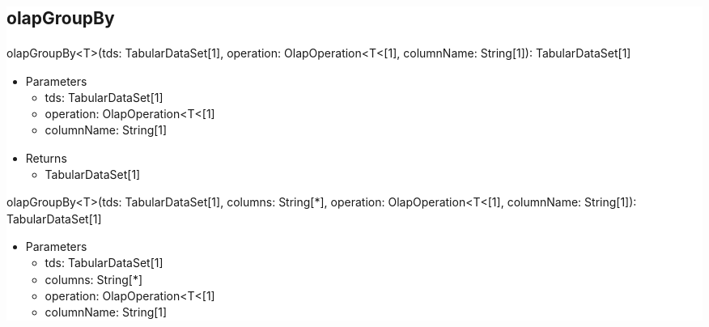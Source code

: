 ## olapGroupBy

<div class="pureGrammar-function"><div class="pureGrammar-functionSignature"><span class="pureGrammar-functionName">olapGroupBy</span>&#60;T&#62;(<span class="pureGrammar-functionVariable">tds</span>: <span class="pureGrammar-genericType">TabularDataSet</span>[<span class="pureGrammar-multiplicity">1</span>], <span class="pureGrammar-functionVariable">operation</span>: <span class="pureGrammar-genericType">OlapOperation&#60;<span class="pureGrammar-genericType">T</span>&#60;</span>[<span class="pureGrammar-multiplicity">1</span>], <span class="pureGrammar-functionVariable">columnName</span>: <span class="pureGrammar-genericType">String</span>[<span class="pureGrammar-multiplicity">1</span>]): <span class="pureGrammar-genericType">TabularDataSet</span>[<span class="pureGrammar-multiplicity">1</span>]</div>

<div class="pureGrammar-functionDetails">
<div class="pureGrammar-functionParameters">

- <span class="pureGrammar-parametersLabel">Parameters</span>
  - <span class="pureGrammar-parameterName">tds</span>: <span class="pureGrammar-genericType">TabularDataSet</span>[<span class="pureGrammar-multiplicity">1</span>]
  - <span class="pureGrammar-parameterName">operation</span>: <span class="pureGrammar-genericType">OlapOperation&#60;<span class="pureGrammar-genericType">T</span>&#60;</span>[<span class="pureGrammar-multiplicity">1</span>]
  - <span class="pureGrammar-parameterName">columnName</span>: <span class="pureGrammar-genericType">String</span>[<span class="pureGrammar-multiplicity">1</span>]

</div>
<div class="pureGrammar-functionReturns">

- <span class="pureGrammar-returnsLabel">Returns</span>
  - <span class="pureGrammar-genericType">TabularDataSet</span>[<span class="pureGrammar-multiplicity">1</span>]

</div>
<div class="pureGrammar-functionUsage">

</div>
</div>
</div>

<div class="pureGrammar-function"><div class="pureGrammar-functionSignature"><span class="pureGrammar-functionName">olapGroupBy</span>&#60;T&#62;(<span class="pureGrammar-functionVariable">tds</span>: <span class="pureGrammar-genericType">TabularDataSet</span>[<span class="pureGrammar-multiplicity">1</span>], <span class="pureGrammar-functionVariable">columns</span>: <span class="pureGrammar-genericType">String</span>[<span class="pureGrammar-multiplicity">&#42;</span>], <span class="pureGrammar-functionVariable">operation</span>: <span class="pureGrammar-genericType">OlapOperation&#60;<span class="pureGrammar-genericType">T</span>&#60;</span>[<span class="pureGrammar-multiplicity">1</span>], <span class="pureGrammar-functionVariable">columnName</span>: <span class="pureGrammar-genericType">String</span>[<span class="pureGrammar-multiplicity">1</span>]): <span class="pureGrammar-genericType">TabularDataSet</span>[<span class="pureGrammar-multiplicity">1</span>]</div>

<div class="pureGrammar-functionDetails">
<div class="pureGrammar-functionParameters">

- <span class="pureGrammar-parametersLabel">Parameters</span>
  - <span class="pureGrammar-parameterName">tds</span>: <span class="pureGrammar-genericType">TabularDataSet</span>[<span class="pureGrammar-multiplicity">1</span>]
  - <span class="pureGrammar-parameterName">columns</span>: <span class="pureGrammar-genericType">String</span>[<span class="pureGrammar-multiplicity">&#42;</span>]
  - <span class="pureGrammar-parameterName">operation</span>: <span class="pureGrammar-genericType">OlapOperation&#60;<span class="pureGrammar-genericType">T</span>&#60;</span>[<span class="pureGrammar-multiplicity">1</span>]
  - <span class="pureGrammar-parameterName">columnName</span>: <span class="pureGrammar-genericType">String</span>[<span class="pureGrammar-multiplicity">1</span>]
